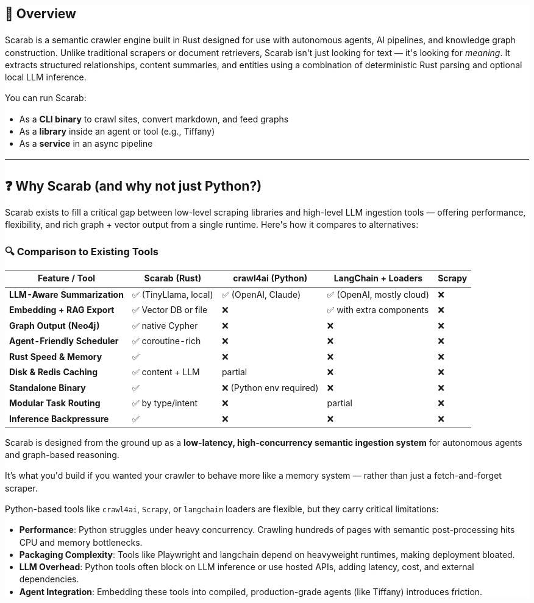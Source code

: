 ## 🚀 Overview

Scarab is a semantic crawler engine built in Rust designed for use with autonomous agents, AI pipelines, and knowledge graph construction. Unlike traditional scrapers or document retrievers, Scarab isn't just looking for text — it's looking for *meaning*. It extracts structured relationships, content summaries, and entities using a combination of deterministic Rust parsing and optional local LLM inference.

You can run Scarab:

* As a **CLI binary** to crawl sites, convert markdown, and feed graphs
* As a **library** inside an agent or tool (e.g., Tiffany)
* As a **service** in an async pipeline

---

## ❓ Why Scarab (and why not just Python?)

Scarab exists to fill a critical gap between low-level scraping libraries and high-level LLM ingestion tools — offering performance, flexibility, and rich graph + vector output from a single runtime. Here's how it compares to alternatives:

### 🔍 Comparison to Existing Tools

| Feature / Tool               | Scarab (Rust)        | crawl4ai (Python)       | LangChain + Loaders      | Scrapy |
| ---------------------------- | -------------------- | ----------------------- | ------------------------ | ------ |
| **LLM-Aware Summarization**  | ✅ (TinyLlama, local) | ✅ (OpenAI, Claude)      | ✅ (OpenAI, mostly cloud) | ❌      |
| **Embedding + RAG Export**   | ✅ Vector DB or file  | ❌                       | ✅ with extra components  | ❌      |
| **Graph Output (Neo4j)**     | ✅ native Cypher      | ❌                       | ❌                        | ❌      |
| **Agent-Friendly Scheduler** | ✅ coroutine-rich     | ❌                       | ❌                        | ❌      |
| **Rust Speed & Memory**      | ✅                    | ❌                       | ❌                        | ❌      |
| **Disk & Redis Caching**     | ✅ content + LLM      | partial                 | ❌                        | ❌      |
| **Standalone Binary**        | ✅                    | ❌ (Python env required) | ❌                        | ❌      |
| **Modular Task Routing**     | ✅ by type/intent     | ❌                       | partial                  | ❌      |
| **Inference Backpressure**   | ✅                    | ❌                       | ❌                        | ❌      |

Scarab is designed from the ground up as a **low-latency, high-concurrency semantic ingestion system** for autonomous agents and graph-based reasoning.

It’s what you'd build if you wanted your crawler to behave more like a memory system — rather than just a fetch-and-forget scraper.

Python-based tools like `crawl4ai`, `Scrapy`, or `langchain` loaders are flexible, but they carry critical limitations:

* **Performance**: Python struggles under heavy concurrency. Crawling hundreds of pages with semantic post-processing hits CPU and memory bottlenecks.
* **Packaging Complexity**: Tools like Playwright and langchain depend on heavyweight runtimes, making deployment bloated.
* **LLM Overhead**: Python tools often block on LLM inference or use hosted APIs, adding latency, cost, and external dependencies.
* **Agent Integration**: Embedding these tools into compiled, production-grade agents (like Tiffany) introduces friction.
